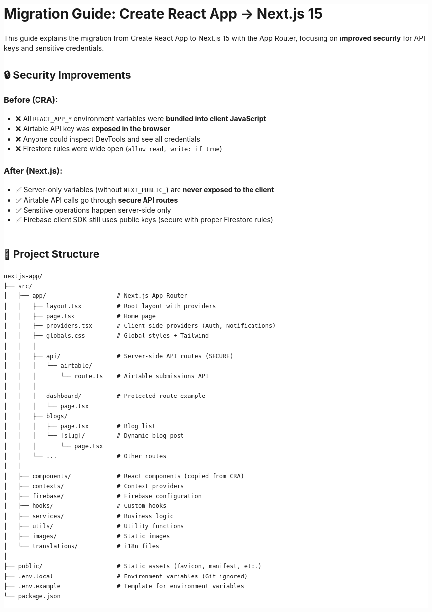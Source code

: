 # Migration Guide: Create React App → Next.js 15

This guide explains the migration from Create React App to Next.js 15 with the App Router, focusing on **improved security** for API keys and sensitive credentials.

## 🔒 Security Improvements

### Before (CRA):
- ❌ All `REACT_APP_*` environment variables were **bundled into client JavaScript**
- ❌ Airtable API key was **exposed in the browser**
- ❌ Anyone could inspect DevTools and see all credentials
- ❌ Firestore rules were wide open (`allow read, write: if true`)

### After (Next.js):
- ✅ Server-only variables (without `NEXT_PUBLIC_`) are **never exposed to the client**
- ✅ Airtable API calls go through **secure API routes**
- ✅ Sensitive operations happen server-side only
- ✅ Firebase client SDK still uses public keys (secure with proper Firestore rules)

---

## 📁 Project Structure

```
nextjs-app/
├── src/
│   ├── app/                    # Next.js App Router
│   │   ├── layout.tsx          # Root layout with providers
│   │   ├── page.tsx            # Home page
│   │   ├── providers.tsx       # Client-side providers (Auth, Notifications)
│   │   ├── globals.css         # Global styles + Tailwind
│   │   │
│   │   ├── api/                # Server-side API routes (SECURE)
│   │   │   └── airtable/
│   │   │       └── route.ts    # Airtable submissions API
│   │   │
│   │   ├── dashboard/          # Protected route example
│   │   │   └── page.tsx
│   │   ├── blogs/
│   │   │   ├── page.tsx        # Blog list
│   │   │   └── [slug]/         # Dynamic blog post
│   │   │       └── page.tsx
│   │   └── ...                 # Other routes
│   │
│   ├── components/             # React components (copied from CRA)
│   ├── contexts/               # Context providers
│   ├── firebase/               # Firebase configuration
│   ├── hooks/                  # Custom hooks
│   ├── services/               # Business logic
│   ├── utils/                  # Utility functions
│   ├── images/                 # Static images
│   └── translations/           # i18n files
│
├── public/                     # Static assets (favicon, manifest, etc.)
├── .env.local                  # Environment variables (Git ignored)
├── .env.example                # Template for environment variables
└── package.json
```

---
